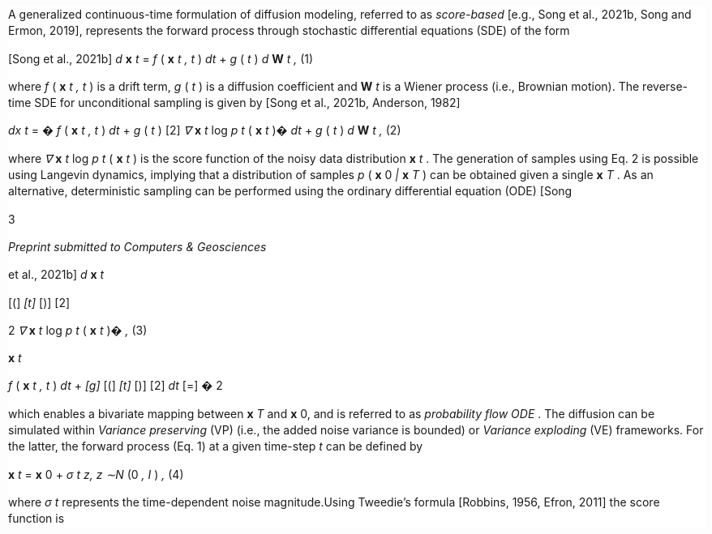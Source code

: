 
A generalized continuous-time formulation of diffusion modeling, referred to as _score-based_ [e.g., Song et al., 2021b,
Song and Ermon, 2019], represents the forward process through stochastic differential equations (SDE) of the form

[Song et al., 2021b]
_d_ **x** _t_ = _f_ ( **x** _t_ _, t_ ) _dt_ + _g_ ( _t_ ) _d_ **W** _t_ _,_ (1)


where _f_ ( **x** _t_ _, t_ ) is a drift term, _g_ ( _t_ ) is a diffusion coefficient and **W** _t_ is a Wiener process (i.e., Brownian motion). The
reverse-time SDE for unconditional sampling is given by [Song et al., 2021b, Anderson, 1982]


_dx_ _t_ = � _f_ ( **x** _t_ _, t_ ) _dt_ + _g_ ( _t_ ) [2] _∇_ **x** _t_ log _p_ _t_ ( **x** _t_ )� _dt_ + _g_ ( _t_ ) _d_ **W** _t_ _,_ (2)


where _∇_ **x** _t_ log _p_ _t_ ( **x** _t_ ) is the score function of the noisy data distribution **x** _t_ . The generation of samples using Eq. 2 is
possible using Langevin dynamics, implying that a distribution of samples _p_ ( **x** 0 _|_ **x** _T_ ) can be obtained given a single
**x** _T_ . As an alternative, deterministic sampling can be performed using the ordinary differential equation (ODE) [Song


3


_Preprint submitted to Computers & Geosciences_



et al., 2021b]
_d_ **x** _t_




[(] _[t]_ [)] [2]

2 _∇_ **x** _t_ log _p_ _t_ ( **x** _t_ )� _,_ (3)



**x** _t_

_f_ ( **x** _t_ _, t_ ) _dt_ + _[g]_ [(] _[t]_ [)] [2]
_dt_ [=] � 2



which enables a bivariate mapping between **x** _T_ and **x** 0, and is referred to as _probability flow ODE_ . The diffusion can
be simulated within _Variance preserving_ (VP) (i.e., the added noise variance is bounded) or _Variance exploding_ (VE)
frameworks. For the latter, the forward process (Eq. 1) at a given time-step _t_ can be defined by


**x** _t_ = **x** 0 + _σ_ _t_ _z,_ _z ∼N_ (0 _, I_ ) _,_ (4)


where _σ_ _t_ represents the time-dependent noise magnitude.Using Tweedie’s formula [Robbins, 1956, Efron, 2011] the
score function is
